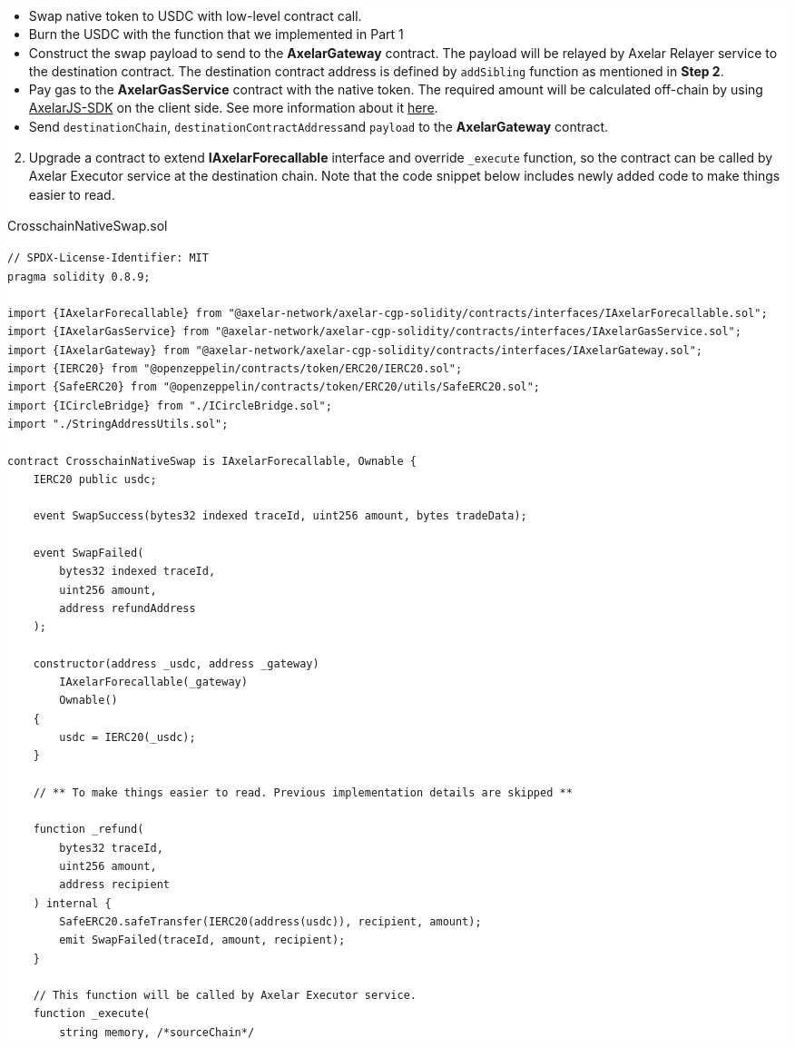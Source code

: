 - Swap native token to USDC with low-level contract call.
- Burn the USDC with the function that we implemented in Part 1
- Construct the swap payload to send to the **AxelarGateway** contract. The payload will be relayed by Axelar Relayer service to the destination contract.  The destination contract address is defined by `addSibling` function as mentioned in **Step 2**.
- Pay gas to the **AxelarGasService** contract with the native token. The required amount will be calculated off-chain by using [AxelarJS-SDK](https://docs.axelar.dev/dev/axelarjs-sdk/intro) on the client side. See more information about it [here](https://docs.axelar.dev/dev/axelarjs-sdk/axelar-query-api#estimategasfee).
- Send `destinationChain`, `destinationContractAddress`and `payload` to the **AxelarGateway** contract.

2. Upgrade a contract to extend **IAxelarForecallable** interface and override `_execute` function, so the contract can be called by Axelar Executor service at the destination chain. Note that the code snippet below includes newly added code to make things easier to read.

CrosschainNativeSwap.sol

```solidity
// SPDX-License-Identifier: MIT
pragma solidity 0.8.9;

import {IAxelarForecallable} from "@axelar-network/axelar-cgp-solidity/contracts/interfaces/IAxelarForecallable.sol";
import {IAxelarGasService} from "@axelar-network/axelar-cgp-solidity/contracts/interfaces/IAxelarGasService.sol";
import {IAxelarGateway} from "@axelar-network/axelar-cgp-solidity/contracts/interfaces/IAxelarGateway.sol";
import {IERC20} from "@openzeppelin/contracts/token/ERC20/IERC20.sol";
import {SafeERC20} from "@openzeppelin/contracts/token/ERC20/utils/SafeERC20.sol";
import {ICircleBridge} from "./ICircleBridge.sol";
import "./StringAddressUtils.sol";

contract CrosschainNativeSwap is IAxelarForecallable, Ownable {
    IERC20 public usdc;

    event SwapSuccess(bytes32 indexed traceId, uint256 amount, bytes tradeData);

    event SwapFailed(
        bytes32 indexed traceId,
        uint256 amount,
        address refundAddress
    );

    constructor(address _usdc, address _gateway)
        IAxelarForecallable(_gateway)
        Ownable()
    {
        usdc = IERC20(_usdc);
    }

    // ** To make things easier to read. Previous implementation details are skipped **

    function _refund(
        bytes32 traceId,
        uint256 amount,
        address recipient
    ) internal {
        SafeERC20.safeTransfer(IERC20(address(usdc)), recipient, amount);
        emit SwapFailed(traceId, amount, recipient);
    }

    // This function will be called by Axelar Executor service.
    function _execute(
        string memory, /*sourceChain*/
```